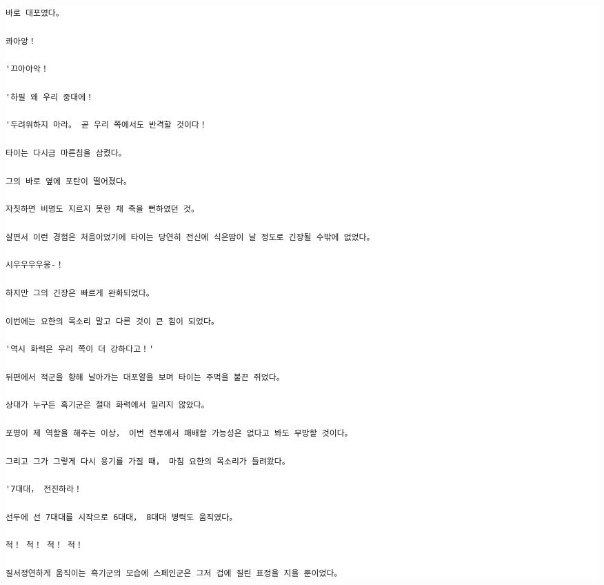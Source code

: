 	바로 대포였다。

	콰아앙！

	'끄아아악！

	'하필 왜 우리 중대에！

	'두려워하지 마라。 곧 우리 쪽에서도 반격할 것이다！

	타이는 다시금 마른침을 삼켰다。

	그의 바로 옆에 포탄이 떨어졌다。

	자칫하면 비명도 지르지 못한 채 죽을 뻔하였던 것。

	살면서 이런 경험은 처음이었기에 타이는 당연히 전신에 식은땀이 날 정도로 긴장될 수밖에 없었다。

	시우우우우웅-！

	하지만 그의 긴장은 빠르게 완화되었다。

	이번에는 요한의 목소리 말고 다른 것이 큰 힘이 되었다。

	'역시 화력은 우리 쪽이 더 강하다고！'

	뒤편에서 적군을 향해 날아가는 대포알을 보며 타이는 주먹을 불끈 쥐었다。

	상대가 누구든 흑기군은 절대 화력에서 밀리지 않았다。

	포병이 제 역할을 해주는 이상， 이번 전투에서 패배할 가능성은 없다고 봐도 무방할 것이다。

	그리고 그가 그렇게 다시 용기를 가질 때， 마침 요한의 목소리가 들려왔다。

	'7대대， 전진하라！

	선두에 선 7대대를 시작으로 6대대， 8대대 병력도 움직였다。

	척！ 척！ 척！ 척！

	질서정연하게 움직이는 흑기군의 모습에 스페인군은 그저 겁에 질린 표정을 지을 뿐이었다。
